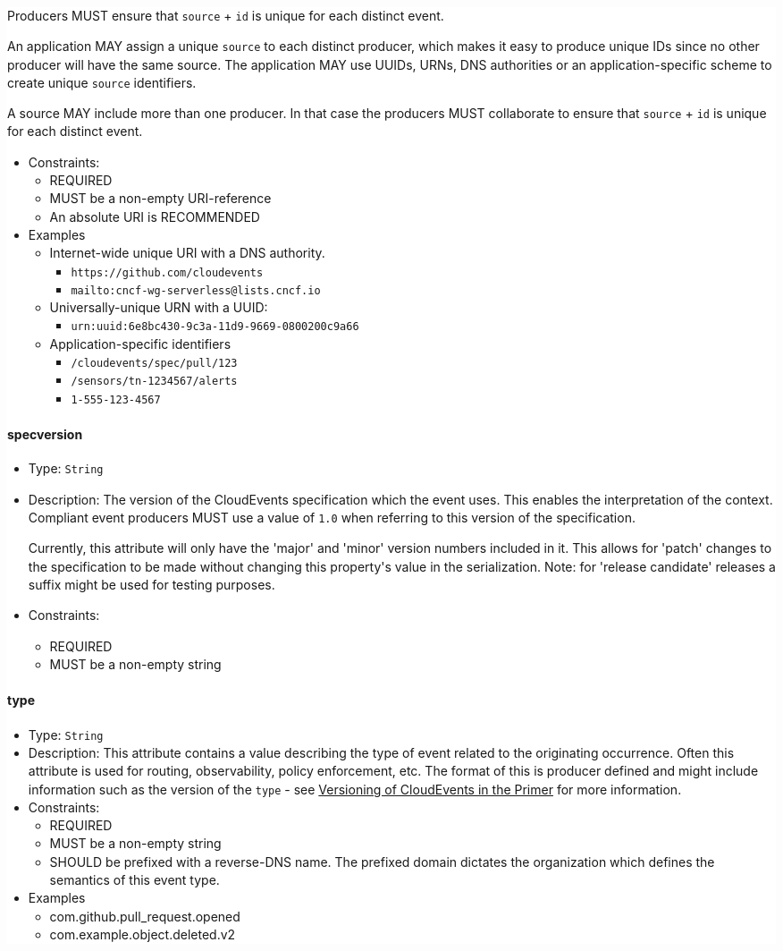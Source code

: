   Producers MUST ensure that `source` + `id` is unique for each distinct event.

  An application MAY assign a unique `source` to each distinct producer, which
  makes it easy to produce unique IDs since no other producer will have the same
  source. The application MAY use UUIDs, URNs, DNS authorities or an
  application-specific scheme to create unique `source` identifiers.

  A source MAY include more than one producer. In that case the producers MUST
  collaborate to ensure that `source` + `id` is unique for each distinct event.

- Constraints:
  - REQUIRED
  - MUST be a non-empty URI-reference
  - An absolute URI is RECOMMENDED
- Examples
  - Internet-wide unique URI with a DNS authority.
    - `https://github.com/cloudevents`
    - `mailto:cncf-wg-serverless@lists.cncf.io`
  - Universally-unique URN with a UUID:
    - `urn:uuid:6e8bc430-9c3a-11d9-9669-0800200c9a66`
  - Application-specific identifiers
    - `/cloudevents/spec/pull/123`
    - `/sensors/tn-1234567/alerts`
    - `1-555-123-4567`

#### specversion

- Type: `String`
- Description: The version of the CloudEvents specification which the event
  uses. This enables the interpretation of the context. Compliant event
  producers MUST use a value of `1.0` when referring to this version of the
  specification.

  Currently, this attribute will only have the 'major' and 'minor' version
  numbers included in it. This allows for 'patch' changes to the specification
  to be made without changing this property's value in the serialization.
  Note: for 'release candidate' releases a suffix might be used for testing
  purposes.

- Constraints:
  - REQUIRED
  - MUST be a non-empty string

#### type

- Type: `String`
- Description: This attribute contains a value describing the type of event
  related to the originating occurrence. Often this attribute is used for
  routing, observability, policy enforcement, etc. The format of this is
  producer defined and might include information such as the version of the
  `type` - see
  [Versioning of CloudEvents in the Primer](primer.md#versioning-of-cloudevents)
  for more information.
- Constraints:
  - REQUIRED
  - MUST be a non-empty string
  - SHOULD be prefixed with a reverse-DNS name. The prefixed domain dictates the
    organization which defines the semantics of this event type.
- Examples
  - com.github.pull_request.opened
  - com.example.object.deleted.v2
